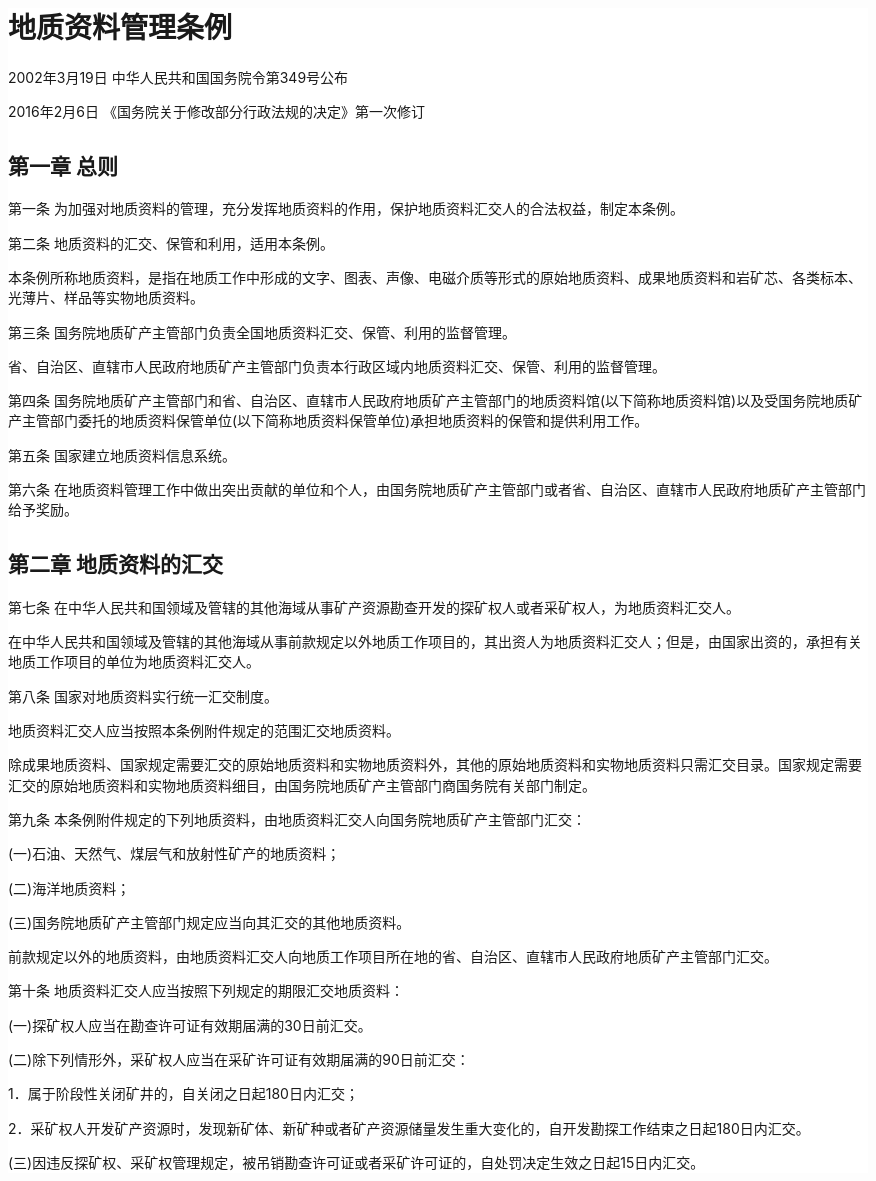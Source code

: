 # 地质资料管理条例

2002年3月19日 中华人民共和国国务院令第349号公布

2016年2月6日 《国务院关于修改部分行政法规的决定》第一次修订　

## 第一章 总则

第一条 为加强对地质资料的管理，充分发挥地质资料的作用，保护地质资料汇交人的合法权益，制定本条例。

第二条 地质资料的汇交、保管和利用，适用本条例。

本条例所称地质资料，是指在地质工作中形成的文字、图表、声像、电磁介质等形式的原始地质资料、成果地质资料和岩矿芯、各类标本、光薄片、样品等实物地质资料。

第三条 国务院地质矿产主管部门负责全国地质资料汇交、保管、利用的监督管理。

省、自治区、直辖市人民政府地质矿产主管部门负责本行政区域内地质资料汇交、保管、利用的监督管理。

第四条 国务院地质矿产主管部门和省、自治区、直辖市人民政府地质矿产主管部门的地质资料馆(以下简称地质资料馆)以及受国务院地质矿产主管部门委托的地质资料保管单位(以下简称地质资料保管单位)承担地质资料的保管和提供利用工作。

第五条 国家建立地质资料信息系统。

第六条 在地质资料管理工作中做出突出贡献的单位和个人，由国务院地质矿产主管部门或者省、自治区、直辖市人民政府地质矿产主管部门给予奖励。

## 第二章 地质资料的汇交

第七条 在中华人民共和国领域及管辖的其他海域从事矿产资源勘查开发的探矿权人或者采矿权人，为地质资料汇交人。

在中华人民共和国领域及管辖的其他海域从事前款规定以外地质工作项目的，其出资人为地质资料汇交人；但是，由国家出资的，承担有关地质工作项目的单位为地质资料汇交人。

第八条 国家对地质资料实行统一汇交制度。

地质资料汇交人应当按照本条例附件规定的范围汇交地质资料。

除成果地质资料、国家规定需要汇交的原始地质资料和实物地质资料外，其他的原始地质资料和实物地质资料只需汇交目录。国家规定需要汇交的原始地质资料和实物地质资料细目，由国务院地质矿产主管部门商国务院有关部门制定。

第九条 本条例附件规定的下列地质资料，由地质资料汇交人向国务院地质矿产主管部门汇交：

(一)石油、天然气、煤层气和放射性矿产的地质资料；

(二)海洋地质资料；

(三)国务院地质矿产主管部门规定应当向其汇交的其他地质资料。

前款规定以外的地质资料，由地质资料汇交人向地质工作项目所在地的省、自治区、直辖市人民政府地质矿产主管部门汇交。

第十条 地质资料汇交人应当按照下列规定的期限汇交地质资料：

(一)探矿权人应当在勘查许可证有效期届满的30日前汇交。

(二)除下列情形外，采矿权人应当在采矿许可证有效期届满的90日前汇交：

1．属于阶段性关闭矿井的，自关闭之日起180日内汇交；

2．采矿权人开发矿产资源时，发现新矿体、新矿种或者矿产资源储量发生重大变化的，自开发勘探工作结束之日起180日内汇交。

(三)因违反探矿权、采矿权管理规定，被吊销勘查许可证或者采矿许可证的，自处罚决定生效之日起15日内汇交。
